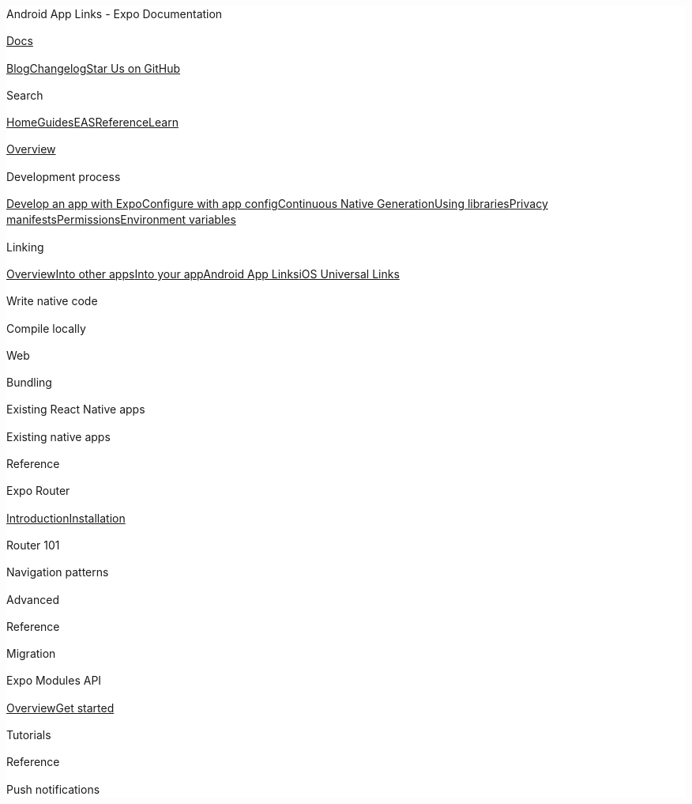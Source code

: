 Android App Links - Expo Documentation

[Docs](/)

[Blog](https://expo.dev/blog)[Changelog](https://expo.dev/changelog)[Star Us on GitHub](https://github.com/expo/expo)

Search

[Home](/)[Guides](/guides/overview)[EAS](/eas)[Reference](/versions/latest)[Learn](/tutorial/overview)

[Overview](/guides/overview)

Development process

[Develop an app with Expo](/workflow/overview)[Configure with app config](/workflow/configuration)[Continuous Native Generation](/workflow/continuous-native-generation)[Using libraries](/workflow/using-libraries)[Privacy manifests](/guides/apple-privacy)[Permissions](/guides/permissions)[Environment variables](/guides/environment-variables)

Linking

[Overview](/linking/overview)[Into other apps](/linking/into-other-apps)[Into your app](/linking/into-your-app)[Android App Links](/linking/android-app-links)[iOS Universal Links](/linking/ios-universal-links)

Write native code

Compile locally

Web

Bundling

Existing React Native apps

Existing native apps

Reference

Expo Router

[Introduction](/router/introduction)[Installation](/router/installation)

Router 101

Navigation patterns

Advanced

Reference

Migration

Expo Modules API

[Overview](/modules/overview)[Get started](/modules/get-started)

Tutorials

Reference

Push notifications
